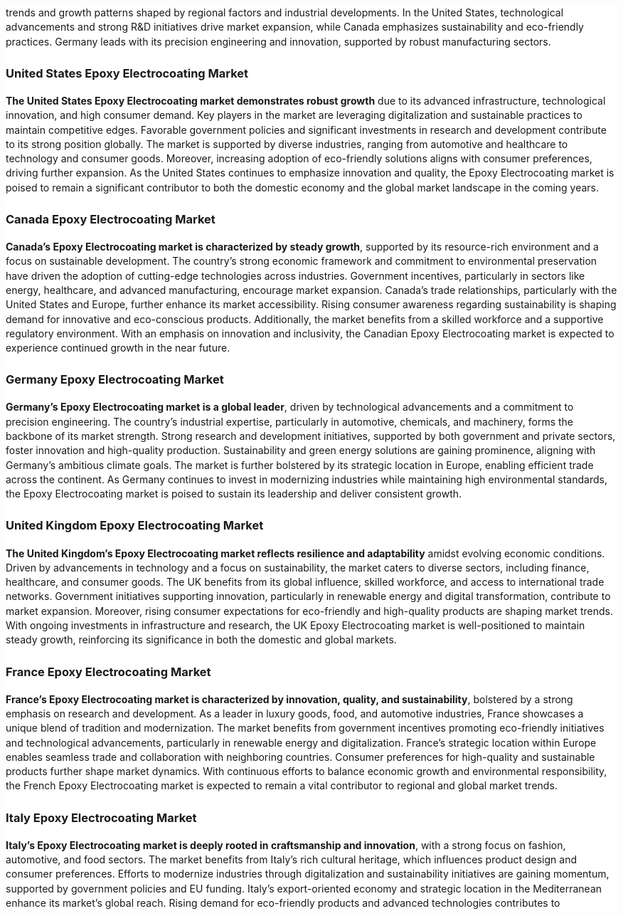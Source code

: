 trends and growth patterns shaped by regional factors and industrial developments. In the United States, technological advancements and strong R&amp;D initiatives drive market expansion, while Canada emphasizes sustainability and eco-friendly practices. Germany leads with its precision engineering and innovation, supported by robust manufacturing sectors.</span></em></p></blockquote><h3><strong>United States Epoxy Electrocoating Market</strong></h3><p><strong>The United States Epoxy Electrocoating market demonstrates robust growth</strong> due to its advanced infrastructure, technological innovation, and high consumer demand. Key players in the market are leveraging digitalization and sustainable practices to maintain competitive edges. Favorable government policies and significant investments in research and development contribute to its strong position globally. The market is supported by diverse industries, ranging from automotive and healthcare to technology and consumer goods. Moreover, increasing adoption of eco-friendly solutions aligns with consumer preferences, driving further expansion. As the United States continues to emphasize innovation and quality, the Epoxy Electrocoating market is poised to remain a significant contributor to both the domestic economy and the global market landscape in the coming years.</p><h3><strong>Canada Epoxy Electrocoating Market</strong></h3><p><strong>Canada&rsquo;s Epoxy Electrocoating market is characterized by steady growth</strong>, supported by its resource-rich environment and a focus on sustainable development. The country&rsquo;s strong economic framework and commitment to environmental preservation have driven the adoption of cutting-edge technologies across industries. Government incentives, particularly in sectors like energy, healthcare, and advanced manufacturing, encourage market expansion. Canada&rsquo;s trade relationships, particularly with the United States and Europe, further enhance its market accessibility. Rising consumer awareness regarding sustainability is shaping demand for innovative and eco-conscious products. Additionally, the market benefits from a skilled workforce and a supportive regulatory environment. With an emphasis on innovation and inclusivity, the Canadian Epoxy Electrocoating market is expected to experience continued growth in the near future.</p><h3><strong>Germany Epoxy Electrocoating Market</strong></h3><p><strong>Germany&rsquo;s Epoxy Electrocoating market is a global leader</strong>, driven by technological advancements and a commitment to precision engineering. The country&rsquo;s industrial expertise, particularly in automotive, chemicals, and machinery, forms the backbone of its market strength. Strong research and development initiatives, supported by both government and private sectors, foster innovation and high-quality production. Sustainability and green energy solutions are gaining prominence, aligning with Germany&rsquo;s ambitious climate goals. The market is further bolstered by its strategic location in Europe, enabling efficient trade across the continent. As Germany continues to invest in modernizing industries while maintaining high environmental standards, the Epoxy Electrocoating market is poised to sustain its leadership and deliver consistent growth.</p><h3><strong>United Kingdom Epoxy Electrocoating Market</strong></h3><p><strong>The United Kingdom&rsquo;s Epoxy Electrocoating market reflects resilience and adaptability</strong> amidst evolving economic conditions. Driven by advancements in technology and a focus on sustainability, the market caters to diverse sectors, including finance, healthcare, and consumer goods. The UK benefits from its global influence, skilled workforce, and access to international trade networks. Government initiatives supporting innovation, particularly in renewable energy and digital transformation, contribute to market expansion. Moreover, rising consumer expectations for eco-friendly and high-quality products are shaping market trends. With ongoing investments in infrastructure and research, the UK Epoxy Electrocoating market is well-positioned to maintain steady growth, reinforcing its significance in both the domestic and global markets.</p><h3><strong>France Epoxy Electrocoating Market</strong></h3><p><strong>France&rsquo;s Epoxy Electrocoating market is characterized by innovation, quality, and sustainability</strong>, bolstered by a strong emphasis on research and development. As a leader in luxury goods, food, and automotive industries, France showcases a unique blend of tradition and modernization. The market benefits from government incentives promoting eco-friendly initiatives and technological advancements, particularly in renewable energy and digitalization. France&rsquo;s strategic location within Europe enables seamless trade and collaboration with neighboring countries. Consumer preferences for high-quality and sustainable products further shape market dynamics. With continuous efforts to balance economic growth and environmental responsibility, the French Epoxy Electrocoating market is expected to remain a vital contributor to regional and global market trends.</p><h3><strong>Italy Epoxy Electrocoating Market</strong></h3><p><strong>Italy&rsquo;s Epoxy Electrocoating market is deeply rooted in craftsmanship and innovation</strong>, with a strong focus on fashion, automotive, and food sectors. The market benefits from Italy&rsquo;s rich cultural heritage, which influences product design and consumer preferences. Efforts to modernize industries through digitalization and sustainability initiatives are gaining momentum, supported by government policies and EU funding. Italy&rsquo;s export-oriented economy and strategic location in the Mediterranean enhance its market&rsquo;s global reach. Rising demand for eco-friendly products and advanced technologies contributes to